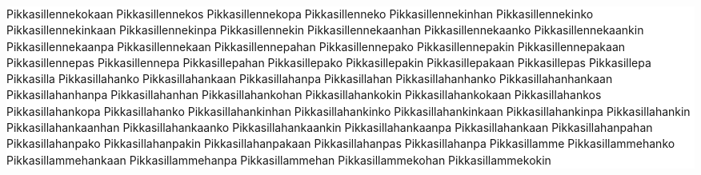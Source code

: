 Pikkasillennekokaan
Pikkasillennekos
Pikkasillennekopa
Pikkasillenneko
Pikkasillennekinhan
Pikkasillennekinko
Pikkasillennekinkaan
Pikkasillennekinpa
Pikkasillennekin
Pikkasillennekaanhan
Pikkasillennekaanko
Pikkasillennekaankin
Pikkasillennekaanpa
Pikkasillennekaan
Pikkasillennepahan
Pikkasillennepako
Pikkasillennepakin
Pikkasillennepakaan
Pikkasillennepas
Pikkasillennepa
Pikkasillepahan
Pikkasillepako
Pikkasillepakin
Pikkasillepakaan
Pikkasillepas
Pikkasillepa
Pikkasilla
Pikkasillahanko
Pikkasillahankaan
Pikkasillahanpa
Pikkasillahan
Pikkasillahanhanko
Pikkasillahanhankaan
Pikkasillahanhanpa
Pikkasillahanhan
Pikkasillahankohan
Pikkasillahankokin
Pikkasillahankokaan
Pikkasillahankos
Pikkasillahankopa
Pikkasillahanko
Pikkasillahankinhan
Pikkasillahankinko
Pikkasillahankinkaan
Pikkasillahankinpa
Pikkasillahankin
Pikkasillahankaanhan
Pikkasillahankaanko
Pikkasillahankaankin
Pikkasillahankaanpa
Pikkasillahankaan
Pikkasillahanpahan
Pikkasillahanpako
Pikkasillahanpakin
Pikkasillahanpakaan
Pikkasillahanpas
Pikkasillahanpa
Pikkasillamme
Pikkasillammehanko
Pikkasillammehankaan
Pikkasillammehanpa
Pikkasillammehan
Pikkasillammekohan
Pikkasillammekokin